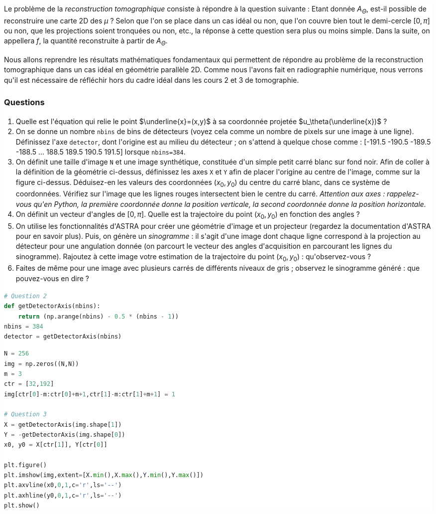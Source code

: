 Le problème de la *reconstruction tomographique* consiste à répondre à la question suivante : Etant donnée $A_\Theta$, est-il possible de reconstruire une carte 2D des $\mu$ ? Selon que l'on se place dans un cas idéal ou non, que l'on couvre bien tout le demi-cercle $[0,\pi]$ ou non, que les projections soient tronquées ou non, etc., la réponse à cette question sera plus ou moins simple. Dans la suite, on appellera $f$, la quantité reconstruite à partir de $A_\Theta$.

Nous allons reprendre les résultats mathématiques fondamentaux qui permettent de répondre au problème de la reconstruction tomographique dans un cas idéal en géométrie parallèle 2D. Comme nous l'avons fait en radiographie numérique, nous verrons qu'il est nécessaire de réfléchir hors du cadre idéal dans les cours 2 et 3 de tomographie.

### Questions

1. Quelle est l'équation qui relie le point $\underline{x}=(x,y)$ à sa coordonnée projetée $u_\theta(\underline{x})$ ?
2. On se donne un nombre `nbins` de bins de détecteurs (voyez cela comme un nombre de pixels sur une image à une ligne). Définissez l'axe `detector`, dont l'origine est au milieu du détecteur ; on s'attend à quelque chose comme : [-191.5 -190.5 -189.5 -188.5 ... 188.5  189.5  190.5  191.5] lorsque `nbins=384`.
3. On définit une taille d'image `N` et une image synthétique, constituée d'un simple petit carré blanc sur fond noir. Afin de coller à la définition de la géométrie ci-dessus, définissez les axes `X` et `Y` afin de placer l'origine au centre de l'image, comme sur la figure ci-dessus. Déduisez-en les valeurs des coordonnées $(x_0, y_0)$ du centre du carré blanc, dans ce système de coordonnées. Vérifiez sur l'image que les lignes rouges intersectent bien le centre du carré. *Attention aux axes : rappelez-vous qu'en Python, la première coordonnée donne la position verticale, la second coordonnée donne la position horizontale.*
4. On définit un vecteur d'angles de $[0,\pi]$. Quelle est la trajectoire du point $(x_0,y_0)$ en fonction des angles ?
5. On utilise les fonctionnalités d'ASTRA pour créer une géométrie d'image et un projecteur (regardez la documentation d'ASTRA pour en savoir plus). Puis, on génère un *sinogramme* : il s'agit d'une image dont chaque ligne correspond à la projection au détecteur pour une angulation donnée (on parcourt le vecteur des angles d'acquisition en parcourant les lignes du sinogramme). Rajoutez à cette image votre estimation de la trajectoire du point $(x_0,y_0)$ : qu'observez-vous ?
6. Faites de même pour une image avec plusieurs carrés de différents niveaux de gris ; observez le sinogramme généré : que pouvez-vous en dire ?


```python
# Question 2
def getDetectorAxis(nbins):
    return (np.arange(nbins) - 0.5 * (nbins - 1))
nbins = 384
detector = getDetectorAxis(nbins)
```


```python
N = 256
img = np.zeros((N,N))
m = 3
ctr = [32,192]
img[ctr[0]-m:ctr[0]+m+1,ctr[1]-m:ctr[1]+m+1] = 1

# Question 3
X = getDetectorAxis(img.shape[1])
Y = -getDetectorAxis(img.shape[0])
x0, y0 = X[ctr[1]], Y[ctr[0]]

plt.figure()
plt.imshow(img,extent=[X.min(),X.max(),Y.min(),Y.max()])
plt.axvline(x0,0,1,c='r',ls='--')
plt.axhline(y0,0,1,c='r',ls='--')
plt.show()
```
